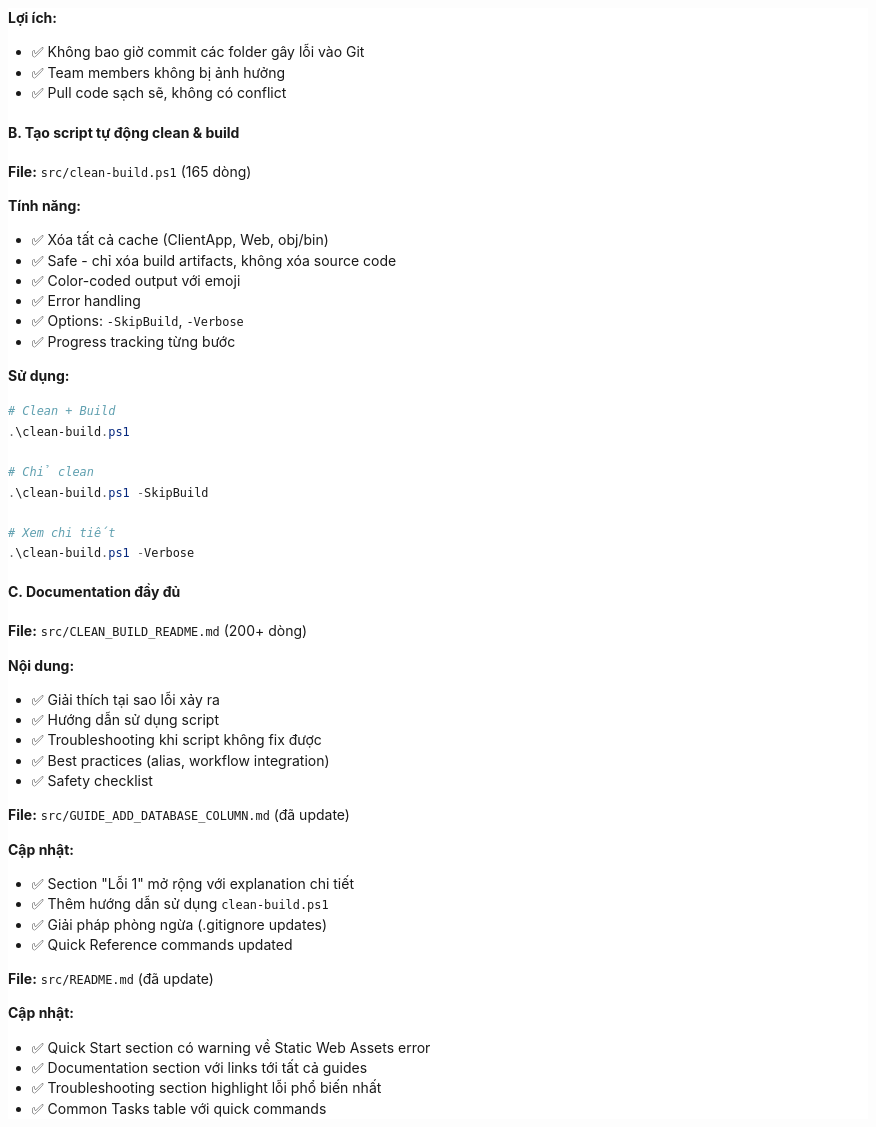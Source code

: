**Lợi ích:**
- ✅ Không bao giờ commit các folder gây lỗi vào Git
- ✅ Team members không bị ảnh hưởng
- ✅ Pull code sạch sẽ, không có conflict

#### B. Tạo script tự động clean & build

**File:** `src/clean-build.ps1` (165 dòng)

**Tính năng:**
- ✅ Xóa tất cả cache (ClientApp, Web, obj/bin)
- ✅ Safe - chỉ xóa build artifacts, không xóa source code
- ✅ Color-coded output với emoji
- ✅ Error handling
- ✅ Options: `-SkipBuild`, `-Verbose`
- ✅ Progress tracking từng bước

**Sử dụng:**
```powershell
# Clean + Build
.\clean-build.ps1

# Chỉ clean
.\clean-build.ps1 -SkipBuild

# Xem chi tiết
.\clean-build.ps1 -Verbose
```

#### C. Documentation đầy đủ

**File:** `src/CLEAN_BUILD_README.md` (200+ dòng)

**Nội dung:**
- ✅ Giải thích tại sao lỗi xảy ra
- ✅ Hướng dẫn sử dụng script
- ✅ Troubleshooting khi script không fix được
- ✅ Best practices (alias, workflow integration)
- ✅ Safety checklist

**File:** `src/GUIDE_ADD_DATABASE_COLUMN.md` (đã update)

**Cập nhật:**
- ✅ Section "Lỗi 1" mở rộng với explanation chi tiết
- ✅ Thêm hướng dẫn sử dụng `clean-build.ps1`
- ✅ Giải pháp phòng ngừa (.gitignore updates)
- ✅ Quick Reference commands updated

**File:** `src/README.md` (đã update)

**Cập nhật:**
- ✅ Quick Start section có warning về Static Web Assets error
- ✅ Documentation section với links tới tất cả guides
- ✅ Troubleshooting section highlight lỗi phổ biến nhất
- ✅ Common Tasks table với quick commands
